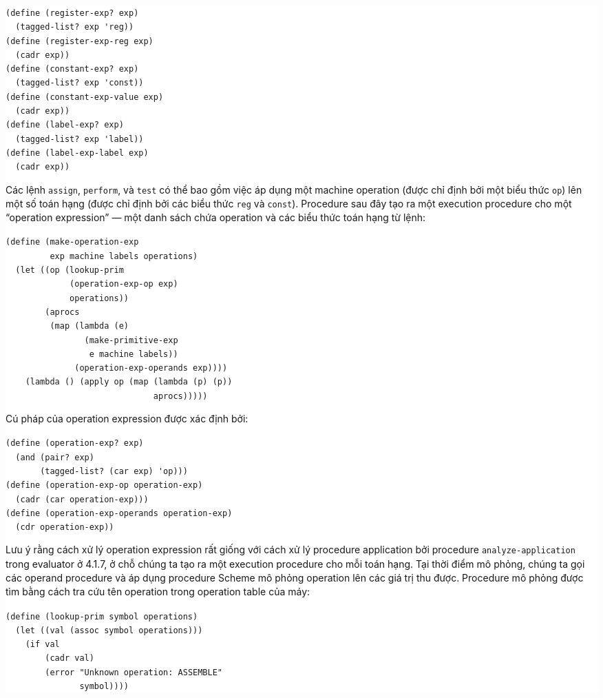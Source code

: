 ``` {.scheme}
(define (register-exp? exp)
  (tagged-list? exp 'reg))
(define (register-exp-reg exp)
  (cadr exp))
(define (constant-exp? exp)
  (tagged-list? exp 'const))
(define (constant-exp-value exp)
  (cadr exp))
(define (label-exp? exp)
  (tagged-list? exp 'label))
(define (label-exp-label exp) 
  (cadr exp))
```

Các lệnh `assign`, `perform`, và `test` có thể bao gồm việc áp dụng một machine operation (được chỉ định bởi một biểu thức `op`) lên một số toán hạng (được chỉ định bởi các biểu thức `reg` và `const`). Procedure sau đây tạo ra một execution procedure cho một “operation expression” — một danh sách chứa operation và các biểu thức toán hạng từ lệnh:

``` {.scheme}
(define (make-operation-exp
         exp machine labels operations)
  (let ((op (lookup-prim 
             (operation-exp-op exp)
             operations))
        (aprocs
         (map (lambda (e)
                (make-primitive-exp 
                 e machine labels))
              (operation-exp-operands exp))))
    (lambda () (apply op (map (lambda (p) (p))
                              aprocs)))))
```

Cú pháp của operation expression được xác định bởi:

``` {.scheme}
(define (operation-exp? exp)
  (and (pair? exp)
       (tagged-list? (car exp) 'op)))
(define (operation-exp-op operation-exp)
  (cadr (car operation-exp)))
(define (operation-exp-operands operation-exp)
  (cdr operation-exp))
```

Lưu ý rằng cách xử lý operation expression rất giống với cách xử lý procedure application bởi procedure `analyze-application` trong evaluator ở 4.1.7, ở chỗ chúng ta tạo ra một execution procedure cho mỗi toán hạng. Tại thời điểm mô phỏng, chúng ta gọi các operand procedure và áp dụng procedure Scheme mô phỏng operation lên các giá trị thu được. Procedure mô phỏng được tìm bằng cách tra cứu tên operation trong operation table của máy:

``` {.scheme}
(define (lookup-prim symbol operations)
  (let ((val (assoc symbol operations)))
    (if val
        (cadr val)
        (error "Unknown operation: ASSEMBLE"
               symbol))))
```
